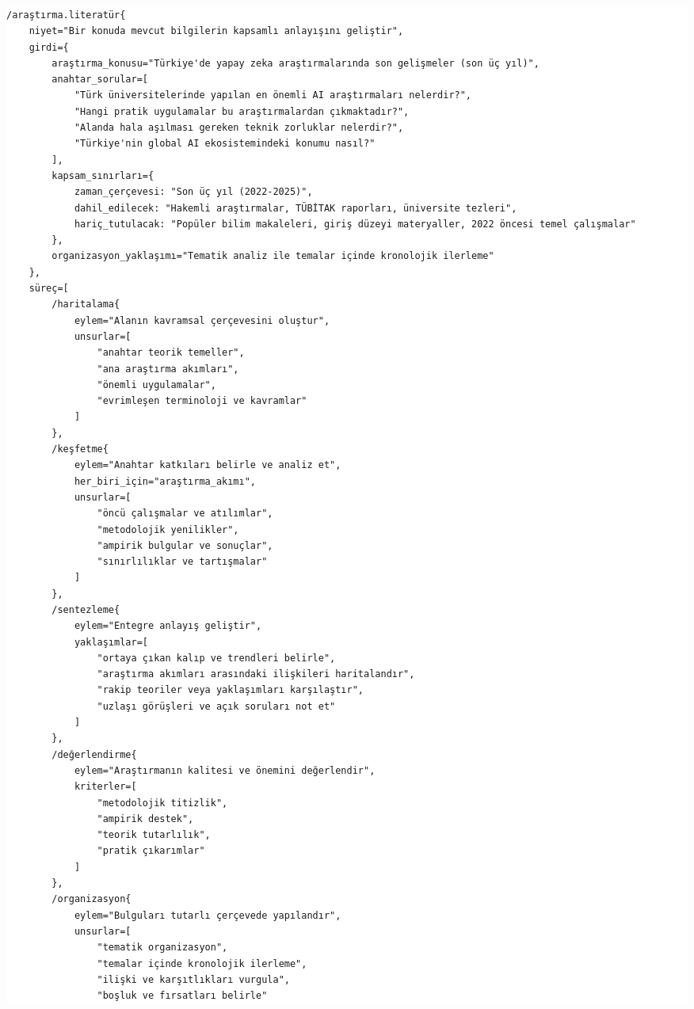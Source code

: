 ```
/araştırma.literatür{
    niyet="Bir konuda mevcut bilgilerin kapsamlı anlayışını geliştir",
    girdi={
        araştırma_konusu="Türkiye'de yapay zeka araştırmalarında son gelişmeler (son üç yıl)",
        anahtar_sorular=[
            "Türk üniversitelerinde yapılan en önemli AI araştırmaları nelerdir?",
            "Hangi pratik uygulamalar bu araştırmalardan çıkmaktadır?",
            "Alanda hala aşılması gereken teknik zorluklar nelerdir?",
            "Türkiye'nin global AI ekosistemindeki konumu nasıl?"
        ],
        kapsam_sınırları={
            zaman_çerçevesi: "Son üç yıl (2022-2025)",
            dahil_edilecek: "Hakemli araştırmalar, TÜBİTAK raporları, üniversite tezleri",
            hariç_tutulacak: "Popüler bilim makaleleri, giriş düzeyi materyaller, 2022 öncesi temel çalışmalar"
        },
        organizasyon_yaklaşımı="Tematik analiz ile temalar içinde kronolojik ilerleme"
    },
    süreç=[
        /haritalama{
            eylem="Alanın kavramsal çerçevesini oluştur",
            unsurlar=[
                "anahtar teorik temeller",
                "ana araştırma akımları",
                "önemli uygulamalar",
                "evrimleşen terminoloji ve kavramlar"
            ]
        },
        /keşfetme{
            eylem="Anahtar katkıları belirle ve analiz et",
            her_biri_için="araştırma_akımı",
            unsurlar=[
                "öncü çalışmalar ve atılımlar",
                "metodolojik yenilikler",
                "ampirik bulgular ve sonuçlar",
                "sınırlılıklar ve tartışmalar"
            ]
        },
        /sentezleme{
            eylem="Entegre anlayış geliştir",
            yaklaşımlar=[
                "ortaya çıkan kalıp ve trendleri belirle",
                "araştırma akımları arasındaki ilişkileri haritalandır",
                "rakip teoriler veya yaklaşımları karşılaştır",
                "uzlaşı görüşleri ve açık soruları not et"
            ]
        },
        /değerlendirme{
            eylem="Araştırmanın kalitesi ve önemini değerlendir",
            kriterler=[
                "metodolojik titizlik",
                "ampirik destek",
                "teorik tutarlılık",
                "pratik çıkarımlar"
            ]
        },
        /organizasyon{
            eylem="Bulguları tutarlı çerçevede yapılandır",
            unsurlar=[
                "tematik organizasyon",
                "temalar içinde kronolojik ilerleme",
                "ilişki ve karşıtlıkları vurgula",
                "boşluk ve fırsatları belirle"
```